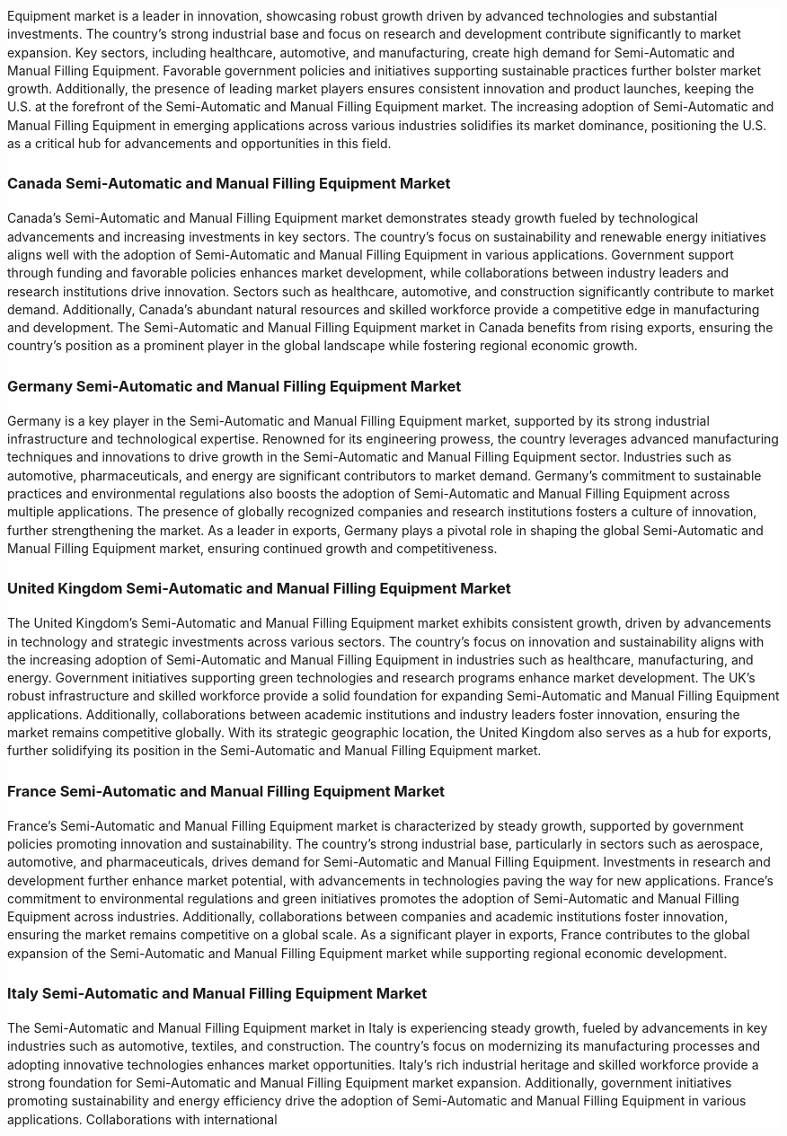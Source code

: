 Equipment market is a leader in innovation, showcasing robust growth driven by advanced technologies and substantial investments. The country&rsquo;s strong industrial base and focus on research and development contribute significantly to market expansion. Key sectors, including healthcare, automotive, and manufacturing, create high demand for Semi-Automatic and Manual Filling Equipment. Favorable government policies and initiatives supporting sustainable practices further bolster market growth. Additionally, the presence of leading market players ensures consistent innovation and product launches, keeping the U.S. at the forefront of the Semi-Automatic and Manual Filling Equipment market. The increasing adoption of Semi-Automatic and Manual Filling Equipment in emerging applications across various industries solidifies its market dominance, positioning the U.S. as a critical hub for advancements and opportunities in this field.</p><h3>Canada Semi-Automatic and Manual Filling Equipment Market</h3><p>Canada&rsquo;s Semi-Automatic and Manual Filling Equipment market demonstrates steady growth fueled by technological advancements and increasing investments in key sectors. The country&rsquo;s focus on sustainability and renewable energy initiatives aligns well with the adoption of Semi-Automatic and Manual Filling Equipment in various applications. Government support through funding and favorable policies enhances market development, while collaborations between industry leaders and research institutions drive innovation. Sectors such as healthcare, automotive, and construction significantly contribute to market demand. Additionally, Canada&rsquo;s abundant natural resources and skilled workforce provide a competitive edge in manufacturing and development. The Semi-Automatic and Manual Filling Equipment market in Canada benefits from rising exports, ensuring the country&rsquo;s position as a prominent player in the global landscape while fostering regional economic growth.</p><h3>Germany Semi-Automatic and Manual Filling Equipment Market</h3><p>Germany is a key player in the Semi-Automatic and Manual Filling Equipment market, supported by its strong industrial infrastructure and technological expertise. Renowned for its engineering prowess, the country leverages advanced manufacturing techniques and innovations to drive growth in the Semi-Automatic and Manual Filling Equipment sector. Industries such as automotive, pharmaceuticals, and energy are significant contributors to market demand. Germany&rsquo;s commitment to sustainable practices and environmental regulations also boosts the adoption of Semi-Automatic and Manual Filling Equipment across multiple applications. The presence of globally recognized companies and research institutions fosters a culture of innovation, further strengthening the market. As a leader in exports, Germany plays a pivotal role in shaping the global Semi-Automatic and Manual Filling Equipment market, ensuring continued growth and competitiveness.</p><h3>United Kingdom Semi-Automatic and Manual Filling Equipment Market</h3><p>The United Kingdom&rsquo;s Semi-Automatic and Manual Filling Equipment market exhibits consistent growth, driven by advancements in technology and strategic investments across various sectors. The country&rsquo;s focus on innovation and sustainability aligns with the increasing adoption of Semi-Automatic and Manual Filling Equipment in industries such as healthcare, manufacturing, and energy. Government initiatives supporting green technologies and research programs enhance market development. The UK&rsquo;s robust infrastructure and skilled workforce provide a solid foundation for expanding Semi-Automatic and Manual Filling Equipment applications. Additionally, collaborations between academic institutions and industry leaders foster innovation, ensuring the market remains competitive globally. With its strategic geographic location, the United Kingdom also serves as a hub for exports, further solidifying its position in the Semi-Automatic and Manual Filling Equipment market.</p><h3>France Semi-Automatic and Manual Filling Equipment Market</h3><p>France&rsquo;s Semi-Automatic and Manual Filling Equipment market is characterized by steady growth, supported by government policies promoting innovation and sustainability. The country&rsquo;s strong industrial base, particularly in sectors such as aerospace, automotive, and pharmaceuticals, drives demand for Semi-Automatic and Manual Filling Equipment. Investments in research and development further enhance market potential, with advancements in technologies paving the way for new applications. France&rsquo;s commitment to environmental regulations and green initiatives promotes the adoption of Semi-Automatic and Manual Filling Equipment across industries. Additionally, collaborations between companies and academic institutions foster innovation, ensuring the market remains competitive on a global scale. As a significant player in exports, France contributes to the global expansion of the Semi-Automatic and Manual Filling Equipment market while supporting regional economic development.</p><h3>Italy Semi-Automatic and Manual Filling Equipment Market</h3><p>The Semi-Automatic and Manual Filling Equipment market in Italy is experiencing steady growth, fueled by advancements in key industries such as automotive, textiles, and construction. The country&rsquo;s focus on modernizing its manufacturing processes and adopting innovative technologies enhances market opportunities. Italy&rsquo;s rich industrial heritage and skilled workforce provide a strong foundation for Semi-Automatic and Manual Filling Equipment market expansion. Additionally, government initiatives promoting sustainability and energy efficiency drive the adoption of Semi-Automatic and Manual Filling Equipment in various applications. Collaborations with international
